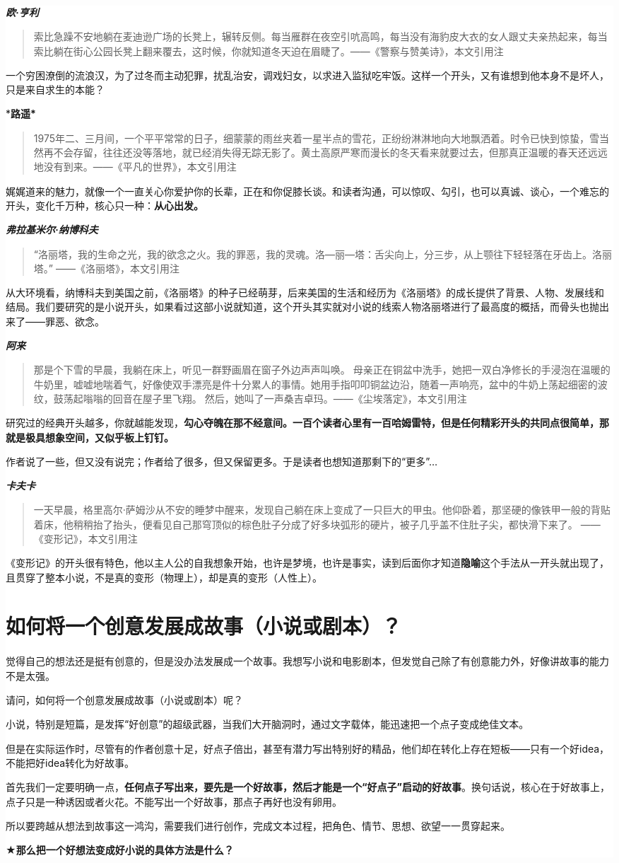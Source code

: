 ***欧·亨利***

> 索比急躁不安地躺在麦迪逊广场的长凳上，辗转反侧。每当雁群在夜空引吭高鸣，每当没有海豹皮大衣的女人跟丈夫亲热起来，每当索比躺在街心公园长凳上翻来覆去，这时候，你就知道冬天迫在眉睫了。——《警察与赞美诗》，本文引用注

一个穷困潦倒的流浪汉，为了过冬而主动犯罪，扰乱治安，调戏妇女，以求进入监狱吃牢饭。这样一个开头，又有谁想到他本身不是坏人，只是来自求生的本能？



***路遥\***

> 1975年二、三月间，一个平平常常的日子，细蒙蒙的雨丝夹着一星半点的雪花，正纷纷淋淋地向大地飘洒着。时令已快到惊蛰，雪当然再不会存留，往往还没等落地，就已经消失得无踪无影了。黄土高原严寒而漫长的冬天看来就要过去，但那真正温暖的春天还远远地没有到来。——《平凡的世界》，本文引用注

娓娓道来的魅力，就像一个一直关心你爱护你的长辈，正在和你促膝长谈。和读者沟通，可以惊叹、勾引，也可以真诚、谈心，一个难忘的开头，变化千万种，核心只一种：**从心出发。**

***弗拉基米尔·纳博科夫***

> “洛丽塔，我的生命之光，我的欲念之火。我的罪恶，我的灵魂。洛—丽—塔：舌尖向上，分三步，从上颚往下轻轻落在牙齿上。洛丽塔。”
> ——《洛丽塔》，本文引用注

从大环境看，纳博科夫到美国之前，《洛丽塔》的种子已经萌芽，后来美国的生活和经历为《洛丽塔》的成长提供了背景、人物、发展线和结局。我们要研究的是小说开头，如果看过这部小说就知道，这个开头其实就对小说的线索人物洛丽塔进行了最高度的概括，而骨头也抛出来了——罪恶、欲念。



***阿来***

> 那是个下雪的早晨，我躺在床上，听见一群野画眉在窗子外边声声叫唤。
> 母亲正在铜盆中洗手，她把一双白净修长的手浸泡在温暖的牛奶里，嘘嘘地喘着气，好像使双手漂亮是件十分累人的事情。她用手指叩叩铜盆边沿，随着一声响亮，盆中的牛奶上荡起细密的波纹，鼓荡起嗡嗡的回音在屋子里飞翔。
> 然后，她叫了一声桑吉卓玛。——《尘埃落定》，本文引用注

研究过的经典开头越多，你就越能发现，**勾心夺魄在那不经意间。**一百个读者心里有一百哈姆雷特，但是任何精彩开头的共同点很简单，那就是**极具想象空间，又似乎板上钉钉。**

作者说了一些，但又没有说完；作者给了很多，但又保留更多。于是读者也想知道那剩下的“更多”…



***卡夫卡***

> 一天早晨，格里高尔·萨姆沙从不安的睡梦中醒来，发现自己躺在床上变成了一只巨大的甲虫。他仰卧着，那坚硬的像铁甲一般的背贴着床，他稍稍抬了抬头，便看见自己那穹顶似的棕色肚子分成了好多块弧形的硬片，被子几乎盖不住肚子尖，都快滑下来了。
> ——《变形记》，本文引用注

《变形记》的开头很有特色，他以主人公的自我想象开始，也许是梦境，也许是事实，读到后面你才知道**隐喻**这个手法从一开头就出现了，且贯穿了整本小说，不是真的变形（物理上），却是真的变形（人性上）。

# 如何将一个创意发展成故事（小说或剧本）？

觉得自己的想法还是挺有创意的，但是没办法发展成一个故事。我想写小说和电影剧本，但发觉自己除了有创意能力外，好像讲故事的能力不是太强。

请问，如何将一个创意发展成故事（小说或剧本）呢？

小说，特别是短篇，是发挥“好创意”的超级武器，当我们大开脑洞时，通过文字载体，能迅速把一个点子变成绝佳文本。

但是在实际运作时，尽管有的作者创意十足，好点子倍出，甚至有潜力写出特别好的精品，他们却在转化上存在短板——只有一个好idea，不能把好idea转化为好故事。

首先我们一定要明确一点，**任何点子写出来，要先是一个好故事，然后才能是一个“好点子”启动的好故事**。换句话说，核心在于好故事上，点子只是一种诱因或者火花。不能写出一个好故事，那点子再好也没有卵用。

所以要跨越从想法到故事这一鸿沟，需要我们进行创作，完成文本过程，把角色、情节、思想、欲望一一贯穿起来。

**★那么把一个好想法变成好小说的具体方法是什么？**
